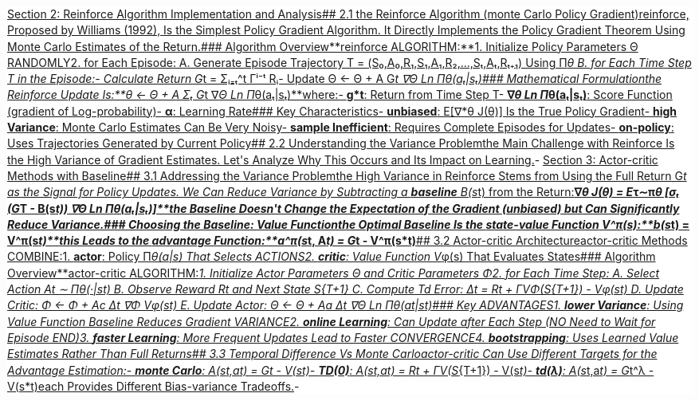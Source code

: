 [Section 2: Reinforce Algorithm Implementation and Analysis## 2.1 the Reinforce Algorithm (monte Carlo Policy Gradient)reinforce, Proposed by Williams (1992), Is the Simplest Policy Gradient Algorithm. It Directly Implements the Policy Gradient Theorem Using Monte Carlo Estimates of the Return.### Algorithm Overview**reinforce ALGORITHM:**1. Initialize Policy Parameters Θ RANDOMLY2. for Each Episode: A. Generate Episode Trajectory Τ = (S₀,A₀,R₁,S₁,A₁,R₂,...,Sₜ,Aₜ,Rₜ₊₁) Using Π*θ B. for Each Time Step T in the Episode:- Calculate Return G*t = Σᵢ₌ₜ^t Γⁱ⁻ᵗ Rᵢ- Update Θ ← Θ + Α G*t ∇*Θ Ln Π*θ(aₜ|sₜ)### Mathematical Formulationthe Reinforce Update Is:**θ ← Θ + Α Σₜ G*t ∇*Θ Ln Π*θ(aₜ|sₜ)**where:- **g*t**: Return from Time Step T- **∇*θ Ln Π*θ(aₜ|sₜ)**: Score Function (gradient of Log-probability)- **α**: Learning Rate### Key Characteristics- **unbiased**: E[∇*θ J(θ)] Is the True Policy Gradient- **high Variance**: Monte Carlo Estimates Can Be Very Noisy- **sample Inefficient**: Requires Complete Episodes for Updates- **on-policy**: Uses Trajectories Generated by Current Policy## 2.2 Understanding the Variance Problemthe Main Challenge with Reinforce Is the High Variance of Gradient Estimates. Let's Analyze Why This Occurs and Its Impact on Learning.](#section-2-reinforce-algorithm-implementation-and-analysis-21-the-reinforce-algorithm-monte-carlo-policy-gradientreinforce-proposed-by-williams-1992-is-the-simplest-policy-gradient-algorithm-it-directly-implements-the-policy-gradient-theorem-using-monte-carlo-estimates-of-the-return-algorithm-overviewreinforce-algorithm1-initialize-policy-parameters-θ-randomly2-for-each-episode-a-generate-episode-trajectory-τ--s₀a₀r₁s₁a₁r₂sₜaₜrₜ₁-using-πθ-b-for-each-time-step-t-in-the-episode--calculate-return-gt--σᵢₜt-γⁱᵗ-rᵢ--update-θ--θ--α-gt-θ-ln-πθaₜsₜ-mathematical-formulationthe-reinforce-update-isθ--θ--α-σₜ-gt-θ-ln-πθaₜsₜwhere--gt-return-from-time-step-t--θ-ln-πθaₜsₜ-score-function-gradient-of-log-probability--α-learning-rate-key-characteristics--unbiased-eθ-jθ-is-the-true-policy-gradient--high-variance-monte-carlo-estimates-can-be-very-noisy--sample-inefficient-requires-complete-episodes-for-updates--on-policy-uses-trajectories-generated-by-current-policy-22-understanding-the-variance-problemthe-main-challenge-with-reinforce-is-the-high-variance-of-gradient-estimates-lets-analyze-why-this-occurs-and-its-impact-on-learning)-
[Section 3: Actor-critic Methods with Baseline## 3.1 Addressing the Variance Problemthe High Variance in Reinforce Stems from Using the Full Return G*t as the Signal for Policy Updates. We Can Reduce Variance by Subtracting a **baseline** B(s*t) from the Return:**∇*θ J(θ) = E*τ∼π*θ [σₜ (G*T - B(s*t)) ∇*Θ Ln Π*θ(aₜ|sₜ)]**the Baseline Doesn't Change the Expectation of the Gradient (unbiased) but Can Significantly Reduce Variance.### Choosing the Baseline: Value Functionthe Optimal Baseline Is the **state-value Function** V^π(s):**b(s*t) = V^π(s*t)**this Leads to the **advantage Function**:**a^π(s*t, A*t) = G*t - V^π(s*t)**## 3.2 Actor-critic Architectureactor-critic Methods COMBINE:1. **actor**: Policy Π*θ(a|s) That Selects ACTIONS2. **critic**: Value Function V*φ(s) That Evaluates States### Algorithm Overview**actor-critic ALGORITHM:**1. Initialize Actor Parameters Θ and Critic Parameters Φ2. for Each Time Step: A. Select Action A*t ∼ Π*θ(·|s*t) B. Observe Reward R*t and Next State S*{T+1} C. Compute Td Error: Δ*t = R*t + ΓV*Φ(S*{T+1}) - V*φ(s*t) D. Update Critic: Φ ← Φ + Α*c Δ*t ∇*Φ V*φ(s*t) E. Update Actor: Θ ← Θ + Α*a Δ*t ∇*Θ Ln Π*θ(a*t|s*t)### Key ADVANTAGES1. **lower Variance**: Using Value Function Baseline Reduces Gradient VARIANCE2. **online Learning**: Can Update after Each Step (NO Need to Wait for Episode END)3. **faster Learning**: More Frequent Updates Lead to Faster CONVERGENCE4. **bootstrapping**: Uses Learned Value Estimates Rather Than Full Returns## 3.3 Temporal Difference Vs Monte Carloactor-critic Can Use Different Targets for the Advantage Estimation:- **monte Carlo**: A(s*t,a*t) = G*t - V(s*t)- **TD(0)**: A(s*t,a*t) = R*t + ΓV(S*{T+1}) - V(s*t)- **td(λ)**: A(s*t,a*t) = G*t^λ - V(s*t)each Provides Different Bias-variance Tradeoffs.](#section-3-actor-critic-methods-with-baseline-31-addressing-the-variance-problemthe-high-variance-in-reinforce-stems-from-using-the-full-return-gt-as-the-signal-for-policy-updates-we-can-reduce-variance-by-subtracting-a-baseline-bst-from-the-returnθ-jθ--eτπθ-σₜ-gt---bst-θ-ln-πθaₜsₜthe-baseline-doesnt-change-the-expectation-of-the-gradient-unbiased-but-can-significantly-reduce-variance-choosing-the-baseline-value-functionthe-optimal-baseline-is-the-state-value-function-vπsbst--vπstthis-leads-to-the-advantage-functionaπst-at--gt---vπst-32-actor-critic-architectureactor-critic-methods-combine1-actor-policy-πθas-that-selects-actions2-critic-value-function-vφs-that-evaluates-states-algorithm-overviewactor-critic-algorithm1-initialize-actor-parameters-θ-and-critic-parameters-φ2-for-each-time-step-a-select-action-at--πθst-b-observe-reward-rt-and-next-state-st1-c-compute-td-error-δt--rt--γvφst1---vφst-d-update-critic-φ--φ--αc-δt-φ-vφst-e-update-actor-θ--θ--αa-δt-θ-ln-πθatst-key-advantages1-lower-variance-using-value-function-baseline-reduces-gradient-variance2-online-learning-can-update-after-each-step-no-need-to-wait-for-episode-end3-faster-learning-more-frequent-updates-lead-to-faster-convergence4-bootstrapping-uses-learned-value-estimates-rather-than-full-returns-33-temporal-difference-vs-monte-carloactor-critic-can-use-different-targets-for-the-advantage-estimation--monte-carlo-astat--gt---vst--td0-astat--rt--γvst1---vst--tdλ-astat--gtλ---vsteach-provides-different-bias-variance-tradeoffs)-